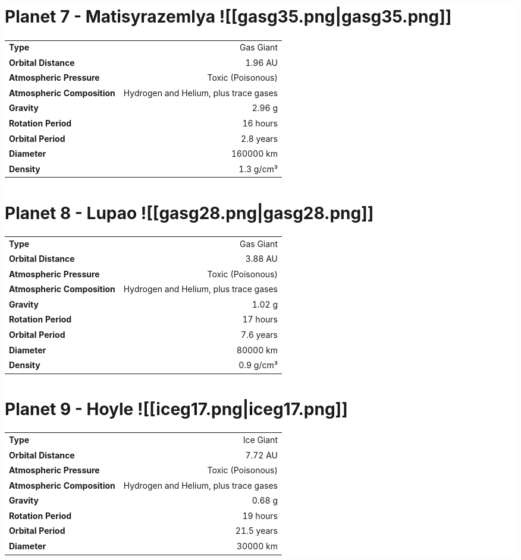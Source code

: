 
# Planet 7 - Matisyrazemlya ![[gasg35.png\|gasg35.png]]
|                             |                           |
| --------------------------- | -------------------------:|
| **Type**                    |             Gas Giant |
| **Orbital Distance**        |   1.96 AU |
| **Atmospheric Pressure**    |       Toxic (Poisonous) |
| **Atmospheric Composition** |      Hydrogen and Helium, plus trace gases |
| **Gravity**                 |        2.96 g |
| **Rotation Period**         |  16 hours |
| **Orbital Period** | 2.8 years |
| **Diameter**                |      160000 km | 
| **Density**                 |    1.3 g/cm³ |





# Planet 8 - Lupao ![[gasg28.png\|gasg28.png]]
|                             |                           |
| --------------------------- | -------------------------:|
| **Type**                    |             Gas Giant |
| **Orbital Distance**        |   3.88 AU |
| **Atmospheric Pressure**    |       Toxic (Poisonous) |
| **Atmospheric Composition** |      Hydrogen and Helium, plus trace gases |
| **Gravity**                 |        1.02 g |
| **Rotation Period**         |  17 hours |
| **Orbital Period** | 7.6 years |
| **Diameter**                |      80000 km | 
| **Density**                 |    0.9 g/cm³ |





# Planet 9 - Hoyle ![[iceg17.png\|iceg17.png]]
|                             |                           |
| --------------------------- | -------------------------:|
| **Type**                    |             Ice Giant |
| **Orbital Distance**        |   7.72 AU |
| **Atmospheric Pressure**    |       Toxic (Poisonous) |
| **Atmospheric Composition** |      Hydrogen and Helium, plus trace gases |
| **Gravity**                 |        0.68 g |
| **Rotation Period**         |  19 hours |
| **Orbital Period** | 21.5 years |
| **Diameter**                |      30000 km | 